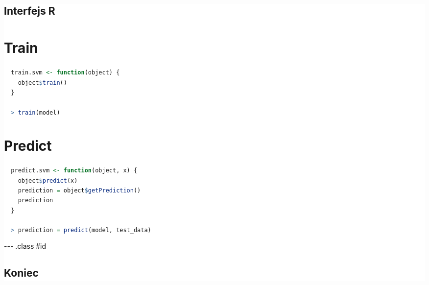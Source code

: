 ## Interfejs R

# Train

```R
  train.svm <- function(object) {
    object$train()
  }
  
  > train(model)
```

# Predict

```R
  predict.svm <- function(object, x) {
    object$predict(x)
    prediction = object$getPrediction()
    prediction
  }
  
  > prediction = predict(model, test_data)
```

--- .class #id

## Koniec













